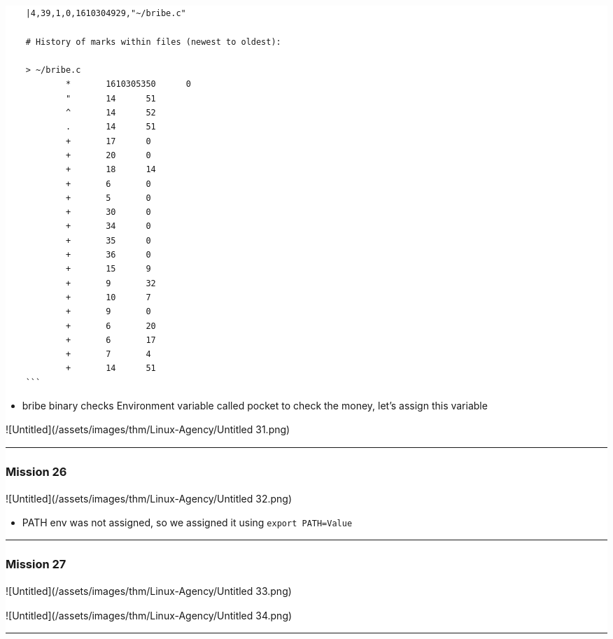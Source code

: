         |4,39,1,0,1610304929,"~/bribe.c"

        # History of marks within files (newest to oldest):

        > ~/bribe.c
                *       1610305350      0
                "       14      51
                ^       14      52
                .       14      51
                +       17      0
                +       20      0
                +       18      14
                +       6       0
                +       5       0
                +       30      0
                +       34      0
                +       35      0
                +       36      0
                +       15      9
                +       9       32
                +       10      7
                +       9       0
                +       6       20
                +       6       17
                +       7       4
                +       14      51
        ```
* bribe binary checks Environment variable called pocket to check the money, let’s assign this variable

![Untitled](/assets/images/thm/Linux-Agency/Untitled 31.png)

***

### Mission 26 

![Untitled](/assets/images/thm/Linux-Agency/Untitled 32.png)

* PATH env was not assigned, so we assigned it using `export PATH=Value`

***

### Mission 27 

![Untitled](/assets/images/thm/Linux-Agency/Untitled 33.png)

![Untitled](/assets/images/thm/Linux-Agency/Untitled 34.png)

***

